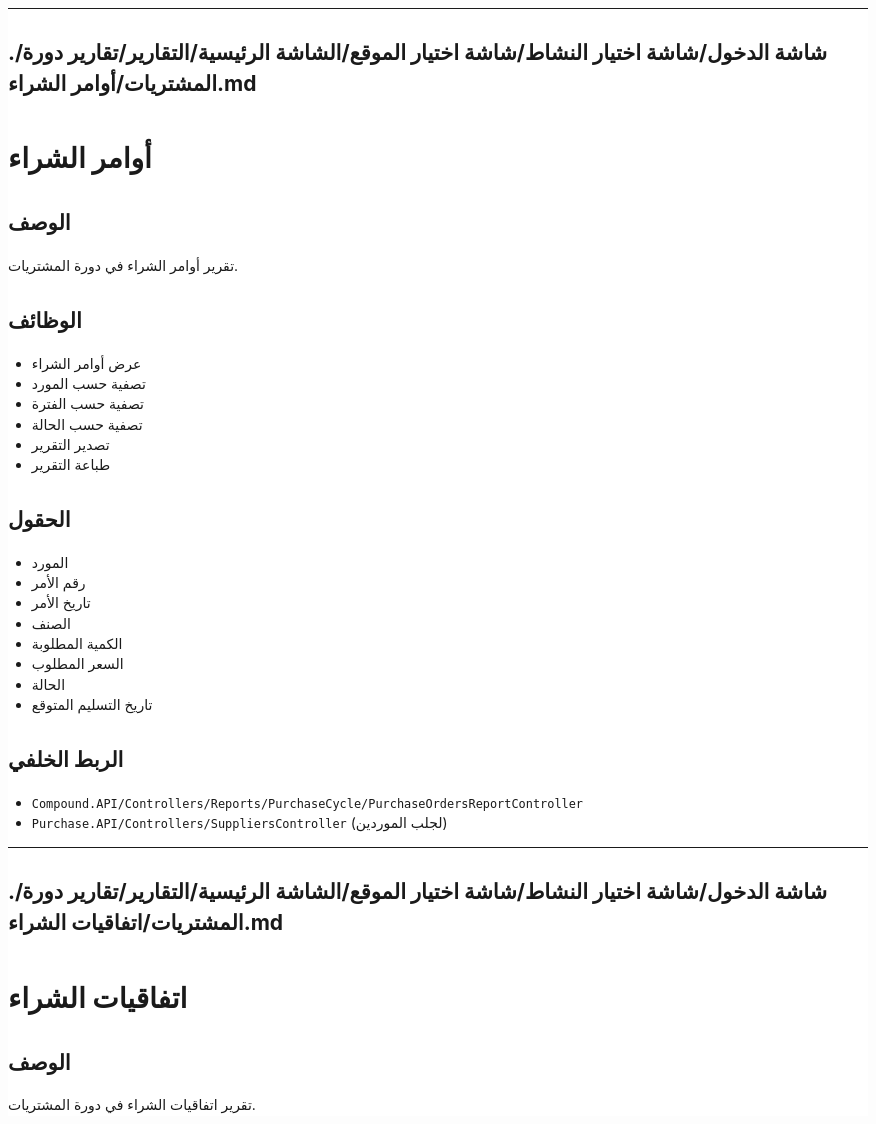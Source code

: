 
---


## ./شاشة الدخول/شاشة اختيار النشاط/شاشة اختيار الموقع/الشاشة الرئيسية/التقارير/تقارير دورة المشتريات/أوامر الشراء.md

# أوامر الشراء

## الوصف
تقرير أوامر الشراء في دورة المشتريات.

## الوظائف
- عرض أوامر الشراء
- تصفية حسب المورد
- تصفية حسب الفترة
- تصفية حسب الحالة
- تصدير التقرير
- طباعة التقرير

## الحقول
- المورد
- رقم الأمر
- تاريخ الأمر
- الصنف
- الكمية المطلوبة
- السعر المطلوب
- الحالة
- تاريخ التسليم المتوقع

## الربط الخلفي
- `Compound.API/Controllers/Reports/PurchaseCycle/PurchaseOrdersReportController`
- `Purchase.API/Controllers/SuppliersController` (لجلب الموردين)


---


## ./شاشة الدخول/شاشة اختيار النشاط/شاشة اختيار الموقع/الشاشة الرئيسية/التقارير/تقارير دورة المشتريات/اتفاقيات الشراء.md

# اتفاقيات الشراء

## الوصف
تقرير اتفاقيات الشراء في دورة المشتريات.
